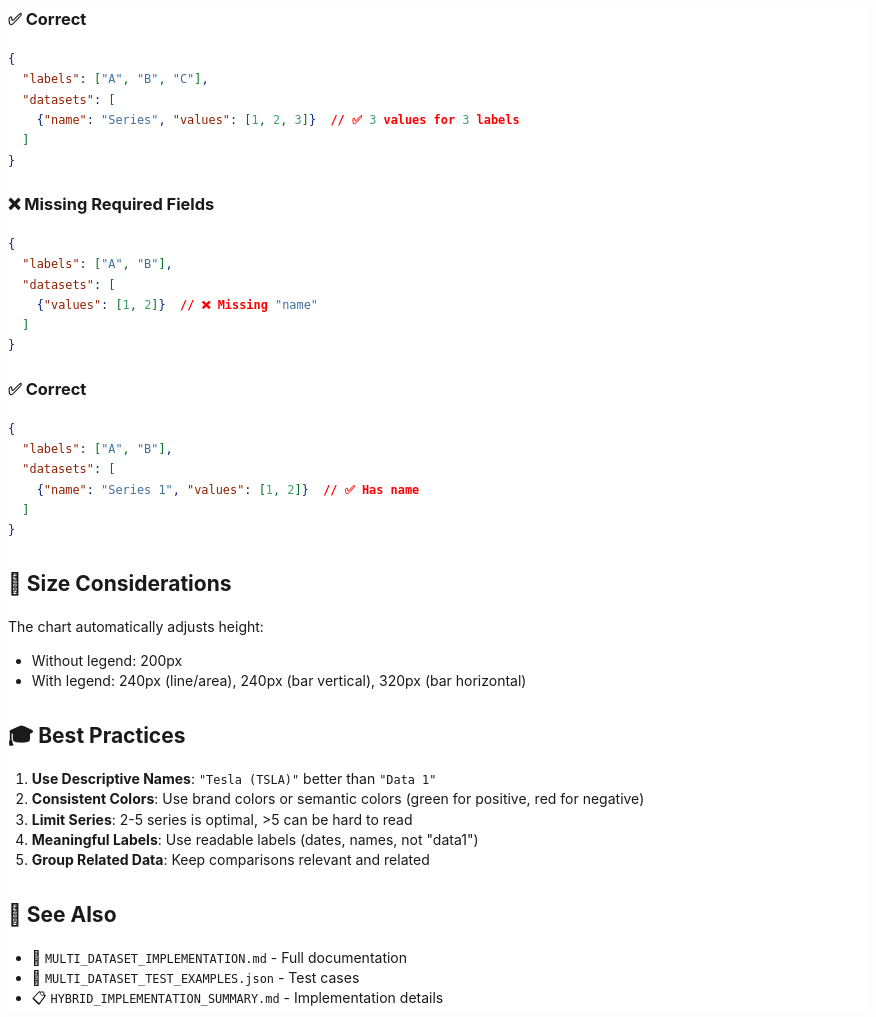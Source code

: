### ✅ Correct
```json
{
  "labels": ["A", "B", "C"],
  "datasets": [
    {"name": "Series", "values": [1, 2, 3]}  // ✅ 3 values for 3 labels
  ]
}
```

### ❌ Missing Required Fields
```json
{
  "labels": ["A", "B"],
  "datasets": [
    {"values": [1, 2]}  // ❌ Missing "name"
  ]
}
```

### ✅ Correct
```json
{
  "labels": ["A", "B"],
  "datasets": [
    {"name": "Series 1", "values": [1, 2]}  // ✅ Has name
  ]
}
```

## 📏 Size Considerations

The chart automatically adjusts height:
- Without legend: 200px
- With legend: 240px (line/area), 240px (bar vertical), 320px (bar horizontal)

## 🎓 Best Practices

1. **Use Descriptive Names**: `"Tesla (TSLA)"` better than `"Data 1"`
2. **Consistent Colors**: Use brand colors or semantic colors (green for positive, red for negative)
3. **Limit Series**: 2-5 series is optimal, >5 can be hard to read
4. **Meaningful Labels**: Use readable labels (dates, names, not "data1")
5. **Group Related Data**: Keep comparisons relevant and related

## 🔗 See Also

- 📘 `MULTI_DATASET_IMPLEMENTATION.md` - Full documentation
- 🧪 `MULTI_DATASET_TEST_EXAMPLES.json` - Test cases
- 📋 `HYBRID_IMPLEMENTATION_SUMMARY.md` - Implementation details


